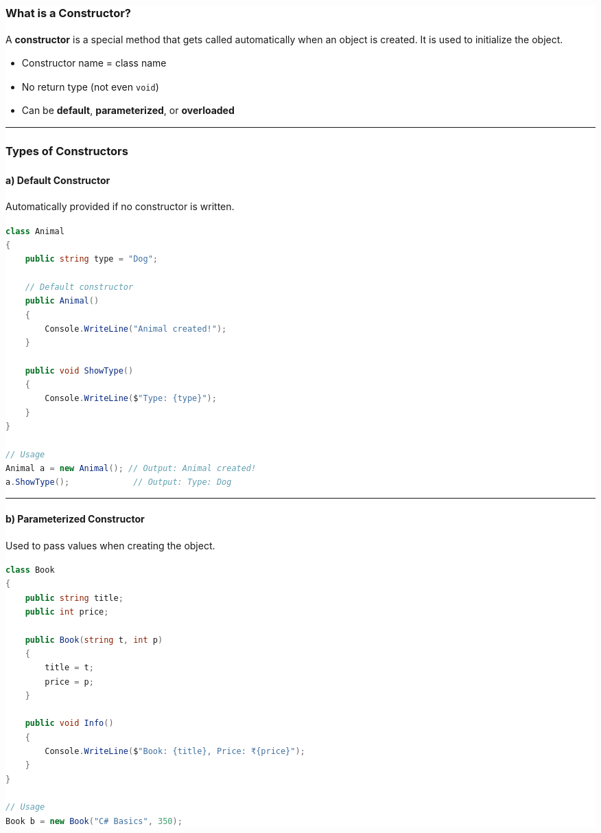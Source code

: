 ###  What is a Constructor?

A **constructor** is a special method that gets called automatically when an object is created. It is used to initialize the object.

- Constructor name = class name
    
- No return type (not even `void`)
    
- Can be **default**, **parameterized**, or **overloaded**
    

---

###  Types of Constructors

####  a) Default Constructor

Automatically provided if no constructor is written.

```csharp
class Animal
{
    public string type = "Dog";
    
    // Default constructor
    public Animal()
    {
        Console.WriteLine("Animal created!");
    }

    public void ShowType()
    {
        Console.WriteLine($"Type: {type}");
    }
}

// Usage
Animal a = new Animal(); // Output: Animal created!
a.ShowType();             // Output: Type: Dog
```

---

#### b) Parameterized Constructor

Used to pass values when creating the object.

```csharp
class Book
{
    public string title;
    public int price;

    public Book(string t, int p)
    {
        title = t;
        price = p;
    }

    public void Info()
    {
        Console.WriteLine($"Book: {title}, Price: ₹{price}");
    }
}

// Usage
Book b = new Book("C# Basics", 350);
```